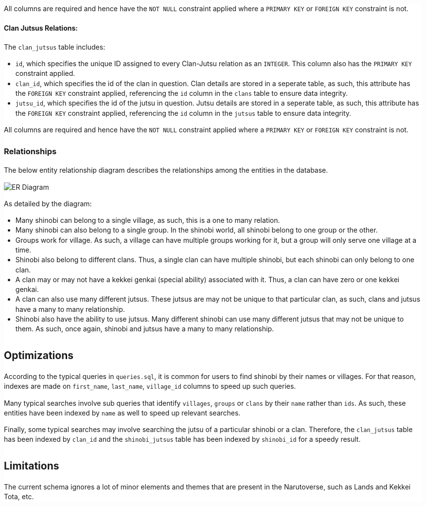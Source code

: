 All columns are required and hence have the `NOT NULL` constraint applied where a `PRIMARY KEY` or `FOREIGN KEY` constraint is not.

#### Clan Jutsus Relations:

The `clan_jutsus` table includes:

* `id`, which specifies the unique ID assigned to every Clan-Jutsu relation as an `INTEGER`. This column also has the `PRIMARY KEY` constraint applied.
* `clan_id`, which specifies the id of the clan in question. Clan details are stored in a seperate table, as such, this attribute has the `FOREIGN KEY` constraint applied, referencing the `id` column in the `clans` table to ensure data integrity.
* `jutsu_id`, which specifies the id of the jutsu in question. Jutsu details are stored in a seperate table, as such, this attribute has the `FOREIGN KEY` constraint applied, referencing the `id` column in the `jutsus` table to ensure data integrity.

All columns are required and hence have the `NOT NULL` constraint applied where a `PRIMARY KEY` or `FOREIGN KEY` constraint is not.

### Relationships

The below entity relationship diagram describes the relationships among the entities in the database.

![ER Diagram](diagram.png)

As detailed by the diagram:

* Many shinobi can belong to a single village, as such, this is a one to many relation.
* Many shinobi can also belong to a single group. In the shinobi world, all shinobi belong to one group or the other.
* Groups work for village. As such, a village can have multiple groups working for it, but a group will only serve one village at a time.
* Shinobi also belong to different clans. Thus, a single clan can have multiple shinobi, but each shinobi can only belong to one clan.
* A clan may or may not have a kekkei genkai (special ability) associated with it. Thus, a clan can have zero or one kekkei genkai.
* A clan can also use many different jutsus. These jutsus are may not be unique to that particular clan, as such, clans and jutsus have a many to many relationship.
* Shinobi also have the ability to use jutsus. Many different shinobi can use many different jutsus that may not be unique to them. As such, once again, shinobi and jutsus have a many to many relationship.

## Optimizations

According to the typical queries in `queries.sql`, it is common for users to find shinobi by their names or villages. For that reason, indexes are made on `first_name`, `last_name`, `village_id` columns to speed up such queries.

Many typical searches involve sub queries that identify `villages`, `groups` or `clans` by their `name` rather than `ids`. As such, these entities have been indexed by `name` as well to speed up relevant searches.

Finally, some typical searches may involve searching the jutsu of a particular shinobi or a clan. Therefore, the `clan_jutsus` table has been indexed by `clan_id` and the `shinobi_jutsus` table has been indexed by `shinobi_id` for a speedy result.

## Limitations

The current schema ignores a lot of minor elements and themes that are present in the Narutoverse, such as Lands and Kekkei Tota, etc.